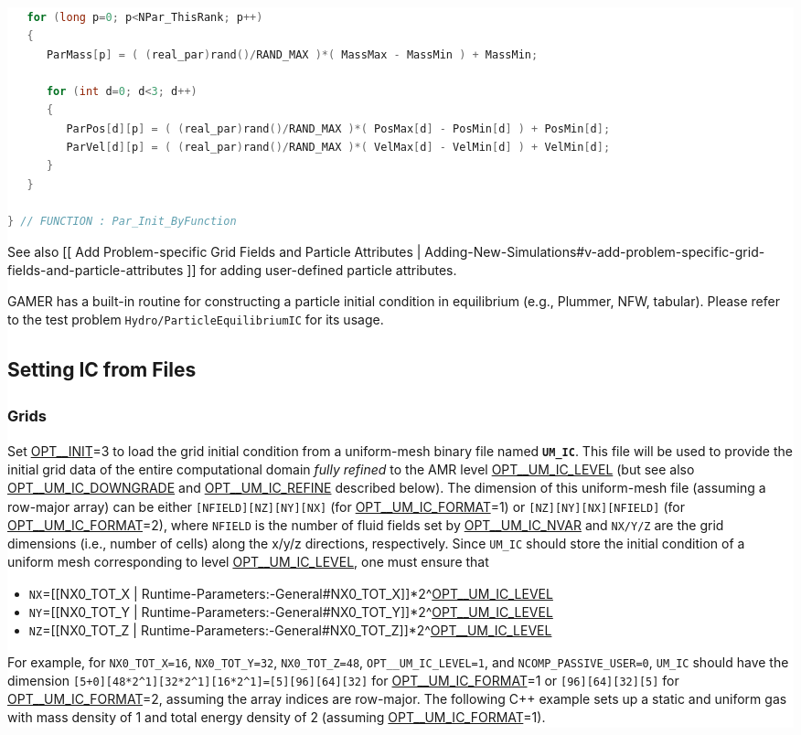 ```C++
   for (long p=0; p<NPar_ThisRank; p++)
   {
      ParMass[p] = ( (real_par)rand()/RAND_MAX )*( MassMax - MassMin ) + MassMin;

      for (int d=0; d<3; d++)
      {
         ParPos[d][p] = ( (real_par)rand()/RAND_MAX )*( PosMax[d] - PosMin[d] ) + PosMin[d];
         ParVel[d][p] = ( (real_par)rand()/RAND_MAX )*( VelMax[d] - VelMin[d] ) + VelMin[d];
      }
   }

} // FUNCTION : Par_Init_ByFunction
```

See also
[[ Add Problem-specific Grid Fields and Particle Attributes | Adding-New-Simulations#v-add-problem-specific-grid-fields-and-particle-attributes ]] for adding user-defined particle attributes.

GAMER has a built-in routine for constructing a particle initial condition in equilibrium
(e.g., Plummer, NFW, tabular). Please refer to the test problem `Hydro/ParticleEquilibriumIC`
for its usage.


## Setting IC from Files

<a name="IC-File-Grids"></a>
### Grids
Set [OPT__INIT](#OPT__INIT)=3 to load the grid initial condition from a
uniform-mesh binary file named **`UM_IC`**. This file will be used to provide the
initial grid data of the entire computational domain _fully refined_
to the AMR level [OPT__UM_IC_LEVEL](#OPT__UM_IC_LEVEL)
(but see also [OPT__UM_IC_DOWNGRADE](#OPT__UM_IC_DOWNGRADE) and
[OPT__UM_IC_REFINE](#OPT__UM_IC_REFINE) described below). The dimension of
this uniform-mesh file (assuming a row-major array) can be either
`[NFIELD][NZ][NY][NX]` (for [OPT__UM_IC_FORMAT](#OPT__UM_IC_FORMAT)=1) or
`[NZ][NY][NX][NFIELD]` (for [OPT__UM_IC_FORMAT](#OPT__UM_IC_FORMAT)=2), where
`NFIELD` is the number of fluid fields set by [OPT__UM_IC_NVAR](#OPT__UM_IC_NVAR)
and `NX/Y/Z` are the grid dimensions (i.e., number of cells) along the x/y/z
directions, respectively. Since `UM_IC` should store the initial condition of
a uniform mesh corresponding to level [OPT__UM_IC_LEVEL](#OPT__UM_IC_LEVEL),
one must ensure that

* `NX`=[[NX0_TOT_X | Runtime-Parameters:-General#NX0_TOT_X]]*2^[OPT__UM_IC_LEVEL](#OPT__UM_IC_LEVEL)
* `NY`=[[NX0_TOT_Y | Runtime-Parameters:-General#NX0_TOT_Y]]*2^[OPT__UM_IC_LEVEL](#OPT__UM_IC_LEVEL)
* `NZ`=[[NX0_TOT_Z | Runtime-Parameters:-General#NX0_TOT_Z]]*2^[OPT__UM_IC_LEVEL](#OPT__UM_IC_LEVEL)

For example, for `NX0_TOT_X=16`, `NX0_TOT_Y=32`, `NX0_TOT_Z=48`, `OPT__UM_IC_LEVEL=1`, and
`NCOMP_PASSIVE_USER=0`, `UM_IC` should have the dimension
`[5+0][48*2^1][32*2^1][16*2^1]=[5][96][64][32]`
for [OPT__UM_IC_FORMAT](#OPT__UM_IC_FORMAT)=1 or
`[96][64][32][5]` for [OPT__UM_IC_FORMAT](#OPT__UM_IC_FORMAT)=2,
assuming the array indices are row-major. The following C++ example
sets up a static and uniform gas with mass density of 1
and total energy density of 2 (assuming [OPT__UM_IC_FORMAT](#OPT__UM_IC_FORMAT)=1).
